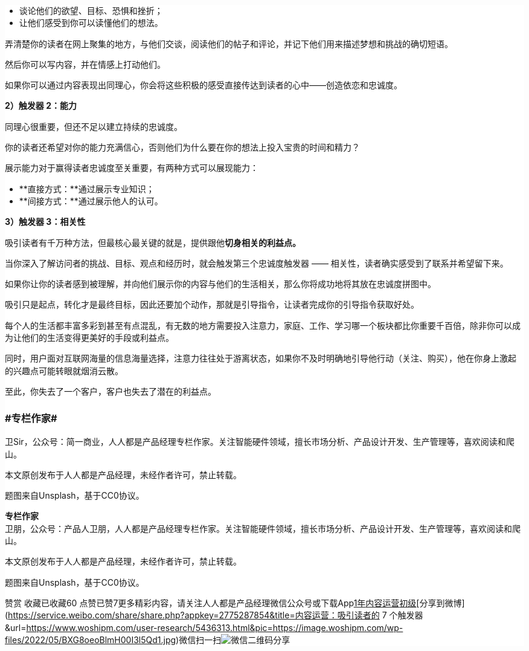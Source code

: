 *   谈论他们的欲望、目标、恐惧和挫折；
*   让他们感受到你可以读懂他们的想法。

弄清楚你的读者在网上聚集的地方，与他们交谈，阅读他们的帖子和评论，并记下他们用来描述梦想和挑战的确切短语。

然后你可以写内容，并在情感上打动他们。

如果你可以通过内容表现出同理心，你会将这些积极的感受直接传达到读者的心中——创造依恋和忠诚度。

**2）触发器 2：能力**

同理心很重要，但还不足以建立持续的忠诚度。

你的读者还希望对你的能力充满信心，否则他们为什么要在你的想法上投入宝贵的时间和精力？

展示能力对于赢得读者忠诚度至关重要，有两种方式可以展现能力：

*   **直接方式：**通过展示专业知识；
*   **间接方式：**通过展示他人的认可。

**3）触发器 3：相关性**

吸引读者有千万种方法，但最核心最关键的就是，提供跟他**切身相关的利益点。**

当你深入了解访问者的挑战、目标、观点和经历时，就会触发第三个忠诚度触发器 —— 相关性，读者确实感受到了联系并希望留下来。

如果你让你的读者感到被理解，并向他们展示你的内容与他们的生活相关，那么你将成功地将其放在忠诚度拼图中。

吸引只是起点，转化才是最终目标，因此还要加个动作，那就是引导指令，让读者完成你的引导指令获取好处。

每个人的生活都丰富多彩到甚至有点混乱，有无数的地方需要投入注意力，家庭、工作、学习哪一个板块都比你重要千百倍，除非你可以成为让他们的生活变得更美好的手段或利益点。

同时，用户面对互联网海量的信息海量选择，注意力往往处于游离状态，如果你不及时明确地引导他行动（关注、购买），他在你身上激起的兴趣点可能转眼就烟消云散。

至此，你失去了一个客户，客户也失去了潜在的利益点。

### #专栏作家#

卫Sir，公众号：简一商业，人人都是产品经理专栏作家。关注智能硬件领域，擅长市场分析、产品设计开发、生产管理等，喜欢阅读和爬山。

本文原创发布于人人都是产品经理，未经作者许可，禁止转载。

题图来自Unsplash，基于CC0协议。

**专栏作家**  
卫朋，公众号：产品人卫朋，人人都是产品经理专栏作家。关注智能硬件领域，擅长市场分析、产品设计开发、生产管理等，喜欢阅读和爬山。

本文原创发布于人人都是产品经理，未经作者许可，禁止转载。

题图来自Unsplash，基于CC0协议。

赞赏 收藏已收藏60 点赞已赞7更多精彩内容，请关注人人都是产品经理微信公众号或下载App[1年](https://www.woshipm.com/tag/1%e5%b9%b4)[内容运营](https://www.woshipm.com/tag/%e5%86%85%e5%ae%b9%e8%bf%90%e8%90%a5)[初级](https://www.woshipm.com/tag/%e5%88%9d%e7%ba%a7)[分享到微博](https://service.weibo.com/share/share.php?appkey=2775287854&title=内容运营：吸引读者的 7 个触发器&url=https://www.woshipm.com/user-research/5436313.html&pic=https://image.woshipm.com/wp-files/2022/05/BXG8oeoBlmH00I3l5Qd1.jpg)微信扫一扫![微信二维码](https://api.pwmqr.com/qrcode/create/?url=https://www.woshipm.com/user-research/5436313.html)分享